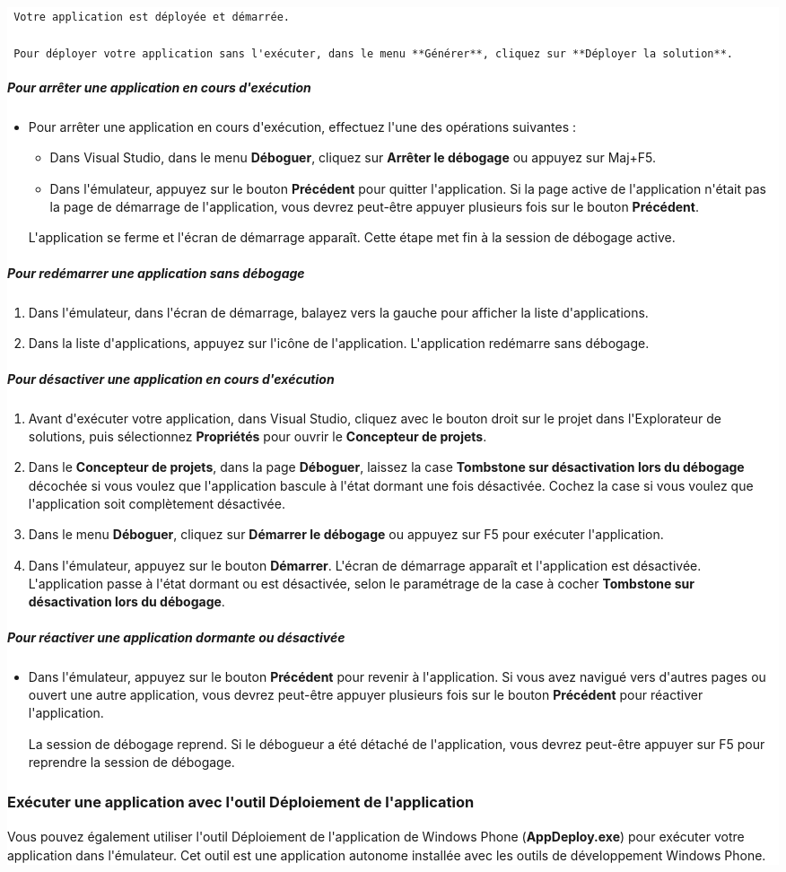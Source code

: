      Votre application est déployée et démarrée.  
  
     Pour déployer votre application sans l'exécuter, dans le menu **Générer**, cliquez sur **Déployer la solution**.  
  
##### Pour arrêter une application en cours d'exécution  
  
-   Pour arrêter une application en cours d'exécution, effectuez l'une des opérations suivantes :  
  
    -   Dans Visual Studio, dans le menu **Déboguer**, cliquez sur **Arrêter le débogage** ou appuyez sur Maj\+F5.  
  
    -   Dans l'émulateur, appuyez sur le bouton **Précédent** pour quitter l'application. Si la page active de l'application n'était pas la page de démarrage de l'application, vous devrez peut\-être appuyer plusieurs fois sur le bouton **Précédent**.  
  
     L'application se ferme et l'écran de démarrage apparaît. Cette étape met fin à la session de débogage active.  
  
##### Pour redémarrer une application sans débogage  
  
1.  Dans l'émulateur, dans l'écran de démarrage, balayez vers la gauche pour afficher la liste d'applications.  
  
2.  Dans la liste d'applications, appuyez sur l'icône de l'application. L'application redémarre sans débogage.  
  
##### Pour désactiver une application en cours d'exécution  
  
1.  Avant d'exécuter votre application, dans Visual Studio, cliquez avec le bouton droit sur le projet dans l'Explorateur de solutions, puis sélectionnez **Propriétés** pour ouvrir le **Concepteur de projets**.  
  
2.  Dans le **Concepteur de projets**, dans la page **Déboguer**, laissez la case **Tombstone sur désactivation lors du débogage** décochée si vous voulez que l'application bascule à l'état dormant une fois désactivée. Cochez la case si vous voulez que l'application soit complètement désactivée.  
  
3.  Dans le menu **Déboguer**, cliquez sur **Démarrer le débogage** ou appuyez sur F5 pour exécuter l'application.  
  
4.  Dans l'émulateur, appuyez sur le bouton **Démarrer**. L'écran de démarrage apparaît et l'application est désactivée. L'application passe à l'état dormant ou est désactivée, selon le paramétrage de la case à cocher **Tombstone sur désactivation lors du débogage**.  
  
##### Pour réactiver une application dormante ou désactivée  
  
-   Dans l'émulateur, appuyez sur le bouton **Précédent** pour revenir à l'application. Si vous avez navigué vers d'autres pages ou ouvert une autre application, vous devrez peut\-être appuyer plusieurs fois sur le bouton **Précédent** pour réactiver l'application.  
  
     La session de débogage reprend. Si le débogueur a été détaché de l'application, vous devrez peut\-être appuyer sur F5 pour reprendre la session de débogage.  
  
###  <a name="BKMK_depltool"></a> Exécuter une application avec l'outil Déploiement de l'application  
 Vous pouvez également utiliser l'outil Déploiement de l'application de Windows Phone \(**AppDeploy.exe**\) pour exécuter votre application dans l'émulateur. Cet outil est une application autonome installée avec les outils de développement Windows Phone.  
  